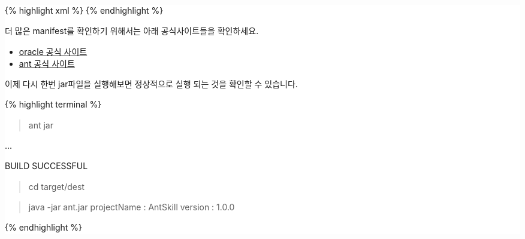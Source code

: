 {% highlight xml %}
<project default="build">
    <property name="dist" value="target/dist"/>
    <property name="dest" value="target/dest"/>
    <property name="projectName" value="ant"/>
    <target name="build" depends="prepare">
        <javac srcdir="java" destdir="${dist}"/>
		<copy todir="${dist}">
			<fileset dir="java">
				<exclude name="**/*.java"/>
			</fileset>
		</copy>
    </target>
    <target name="prepare">
        <mkdir dir="${dist}"/>
        <mkdir dir="${dest}"/>
    </target>
    <target name="clean">
        <delete dir="${dist}"/>
        <delete dir="${dest}"/>
    </target>
	<target name="jar" depends="clean,build">
		<jar basedir="${dist}" destfile="${dest}/${projectName}.jar">
            <manifest>
                <attribute name="Main-Class" value="HelloAntBuild"/>
            </manifest>
        </jar>
	</target>
</project>
{% endhighlight %}

더 많은 manifest를 확인하기 위해서는 아래 공식사이트들을 확인하세요.

* [oracle 공식 사이트](https://docs.oracle.com/javase/8/docs/technotes/guides/jar/jar.html)
* [ant 공식 사이트](https://ant.apache.org/manual/Tasks/manifest.html)

이제 다시 한번 jar파일을 실행해보면 정상적으로 실행 되는 것을 확인할 수 있습니다.

{% highlight terminal %}
> ant jar

...

BUILD SUCCESSFUL

> cd target/dest

> java -jar ant.jar
projectName : AntSkill
version : 1.0.0

{% endhighlight %}